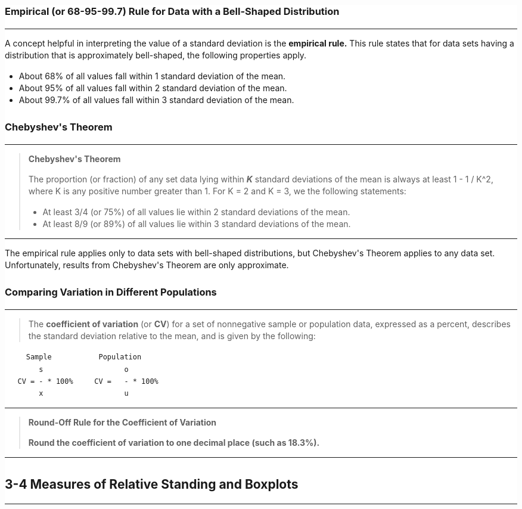
### Empirical (or 68-95-99.7) Rule for Data with a Bell-Shaped Distribution
---

A concept helpful in interpreting the value of a standard deviation is the **empirical rule.**  This rule states that for data sets having a distribution that is approximately bell-shaped, the following properties apply.

* About 68% of all values fall within 1 standard deviation of the mean.
* About 95% of all values fall within 2 standard deviation of the mean.
* About 99.7% of all values fall within 3 standard deviation of the mean.

### Chebyshev's Theorem
---

> **Chebyshev's Theorem**
>
> The proportion (or fraction) of any set data lying within ***K*** standard deviations of the mean is always at least 1 - 1 / K^2, where K is any positive number greater than 1.
> For K = 2 and K = 3, we the following statements:
> * At least 3/4 (or 75%) of all values lie within 2 standard deviations of the mean.
> * At least 8/9 (or 89%) of all values lie within 3 standard deviations of the mean.

---

The empirical rule applies only to data sets with bell-shaped distributions, but Chebyshev's Theorem applies to any data set.  Unfortunately, results from Chebyshev's Theorem are only approximate.

### Comparing Variation in Different Populations
---

> The **coefficient of variation** (or **CV**) for a set of nonnegative sample or population data, expressed as a percent, describes the standard deviation relative to the mean, and is given by the following:

```
     Sample           Population
        s                   o
   CV = - * 100%     CV =   - * 100%
        x                   u
```

---

> **Round-Off Rule for the Coefficient of Variation**
>
> **Round the coefficient of variation to one decimal place (such as 18.3%).**

---

## 3-4 Measures of Relative Standing and Boxplots
---
